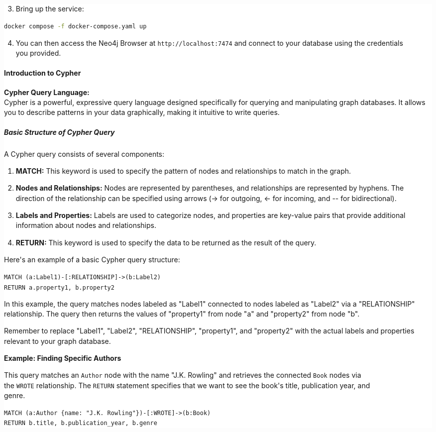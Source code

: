 3. Bring up the service:  
  
```bash  
docker compose -f docker-compose.yaml up
```  
  
4. You can then access the Neo4j Browser at `http://localhost:7474` and connect to your database using the credentials  
   you provided.  
  
#### Introduction to Cypher  
  
**Cypher Query Language:**  
Cypher is a powerful, expressive query language designed specifically for querying and manipulating graph databases. It allows you to describe patterns in your data graphically, making it intuitive to write queries.  
  
##### Basic Structure of Cypher Query  
  
A Cypher query consists of several components:  
  
1. **MATCH:** This keyword is used to specify the pattern of nodes and relationships to match in the graph.  
  
2. **Nodes and Relationships:** Nodes are represented by parentheses, and relationships are represented by hyphens. The  direction of the relationship can be specified using arrows (-> for outgoing, <- for incoming, and -- for  bidirectional).  
  
3. **Labels and Properties:** Labels are used to categorize nodes, and properties are key-value pairs that provide additional information about nodes and relationships.  
  
4. **RETURN:** This keyword is used to specify the data to be returned as the result of the query.  
  
Here's an example of a basic Cypher query structure:  
  
```cypher  
MATCH (a:Label1)-[:RELATIONSHIP]->(b:Label2)  
RETURN a.property1, b.property2  
```  
  
In this example, the query matches nodes labeled as "Label1" connected to nodes labeled as "Label2" via a "RELATIONSHIP" relationship. The query then returns the values of "property1" from node "a" and "property2" from node "b".  
  
Remember to replace "Label1", "Label2", "RELATIONSHIP", "property1", and "property2" with the actual labels and properties relevant to your graph database.  
  
**Example: Finding Specific Authors**  
  
This query matches an `Author` node with the name "J.K. Rowling" and retrieves the connected `Book` nodes via  
the `WROTE` relationship. The `RETURN` statement specifies that we want to see the book's title, publication year, and  
genre.  
  
```cypher  
MATCH (a:Author {name: "J.K. Rowling"})-[:WROTE]->(b:Book)  
RETURN b.title, b.publication_year, b.genre  
```  
  